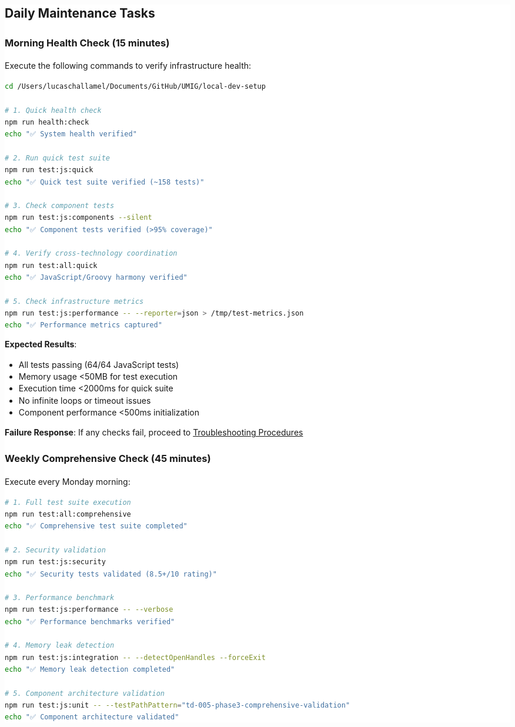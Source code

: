 ## Daily Maintenance Tasks

### Morning Health Check (15 minutes)

Execute the following commands to verify infrastructure health:

```bash
cd /Users/lucaschallamel/Documents/GitHub/UMIG/local-dev-setup

# 1. Quick health check
npm run health:check
echo "✅ System health verified"

# 2. Run quick test suite
npm run test:js:quick
echo "✅ Quick test suite verified (~158 tests)"

# 3. Check component tests
npm run test:js:components --silent
echo "✅ Component tests verified (>95% coverage)"

# 4. Verify cross-technology coordination
npm run test:all:quick
echo "✅ JavaScript/Groovy harmony verified"

# 5. Check infrastructure metrics
npm run test:js:performance -- --reporter=json > /tmp/test-metrics.json
echo "✅ Performance metrics captured"
```

**Expected Results**:

- All tests passing (64/64 JavaScript tests)
- Memory usage <50MB for test execution
- Execution time <2000ms for quick suite
- No infinite loops or timeout issues
- Component performance <500ms initialization

**Failure Response**: If any checks fail, proceed to [Troubleshooting Procedures](#troubleshooting-procedures)

### Weekly Comprehensive Check (45 minutes)

Execute every Monday morning:

```bash
# 1. Full test suite execution
npm run test:all:comprehensive
echo "✅ Comprehensive test suite completed"

# 2. Security validation
npm run test:js:security
echo "✅ Security tests validated (8.5+/10 rating)"

# 3. Performance benchmark
npm run test:js:performance -- --verbose
echo "✅ Performance benchmarks verified"

# 4. Memory leak detection
npm run test:js:integration -- --detectOpenHandles --forceExit
echo "✅ Memory leak detection completed"

# 5. Component architecture validation
npm run test:js:unit -- --testPathPattern="td-005-phase3-comprehensive-validation"
echo "✅ Component architecture validated"

```